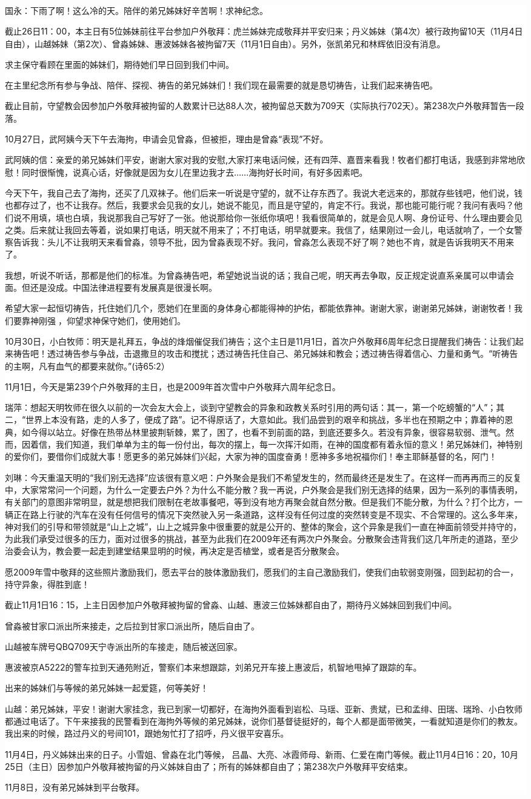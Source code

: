 国永：下雨了啊！这么冷的天。陪伴的弟兄姊妹好辛苦啊！求神纪念。 

截止26日11：00，本主日有5位姊妹前往平台参加户外敬拜：虎兰姊妹完成敬拜并平安归来；丹义姊妹（第4次）被行政拘留10天（11月4日自由），山越姊妹（第2次）、曾淼姊妹、惠波姊妹各被拘留7天（11月1日自由）。另外，张凯弟兄和林辉依旧没有消息。 

求主保守看顾在里面的姊妹们，期待她们早日回到我们中间。 

在主里纪念所有参与争战、陪伴、探视、祷告的弟兄姊妹们！我们现在最需要的就是恳切祷告，让我们起来祷告吧。 

截止目前，守望教会因参加户外敬拜被拘留的人数累计已达88人次，被拘留总天数为709天（实际执行702天）。第238次户外敬拜暂告一段落。 

10月27日，武阿姨今天下午去海拘，申请会见曾淼，但被拒，理由是曾淼&ldquo;表现&rdquo;不好。 

武阿姨的信：亲爱的弟兄姊妹们平安，谢谢大家对我的安慰,大家打来电话问候，还有四萍、嘉晋来看我！牧者们都打电话，我感到非常地欣慰！同时很惭愧，说真心话，好像就是因为女儿在里边我才去&hellip;&hellip;海拘好长时间，有好多因素吧。 

今天下午，我自己去了海拘，还买了几双袜子。他们后来一听说是守望的，就不让存东西了。我说大老远来的，那就存些钱吧，他们说，钱也都存过了，也不让我存。然后，我要求会见我的女儿，她说不能见，而且是守望的，肯定不行。我说，那也能可能行呢？我问有表吗？他们说不用填，填也白填，我说那我自己写好了一张。他说那给你一张纸你填吧！我看很简单的，就是会见人啊、身份证号、什么理由要会见之类。后来就让我回去等着，说如果打电话，明天就不用来了；不打电话，明早就要来。我信了，结果刚过一会儿，电话就响了，一个女警察告诉我：头儿不让我明天来看曾淼，领导不批，因为曾淼表现不好。我问，曾淼怎么表现不好了啊？她也不肯，就是告诉我明天不用来了。 

我想，听说不听话，那都是他们的标准。为曾淼祷告吧，希望她说当说的话；我自己呢，明天再去争取，反正规定说直系亲属可以申请会面。但还是没成。中国法律进程要有发展真是很漫长啊。 

希望大家一起恒切祷告，托住她们几个，愿她们在里面的身体身心都能得神的护佑，都能依靠神。谢谢大家，谢谢弟兄姊妹，谢谢牧者！我们要靠神刚强 ，仰望求神保守她们，使用她们。 

10月30日，小白牧师：明天是礼拜五，争战的烽烟催促我们祷告；这个主日是11月1日，首次户外敬拜6周年纪念日提醒我们祷告：让我们起来祷告吧！透过祷告参与争战，击退撒旦的攻击和搅扰；透过祷告托住自己、弟兄姊妹和教会；透过祷告得着信心、力量和勇气。&ldquo;听祷告的主啊，凡有血气的都要来就你。&rdquo;(诗65:2） 

11月1日，今天是第239个户外敬拜的主日，也是2009年首次雪中户外敬拜六周年纪念日。 

瑞萍：想起天明牧师在很久以前的一次会友大会上，谈到守望教会的异象和政教关系时引用的两句话：其一，第一个吃螃蟹的&ldquo;人&rdquo;；其二，&ldquo;世界上本没有路，走的人多了，便成了路&rdquo;。记不得原话了，大意如此。我们品尝到的艰辛和挑战，多半也在预期之中；靠着神的恩典，如今得以站立。好像在热带丛林里披荆斩棘，累了，困了，也看不到前面的路，到底还要多久。若没有异象，很容易软弱、泄气。然而，因着信，我们知道，我们单单为主的每一份付出，每次的摆上，每一次挥汗如雨，在神的国度都有着永恒的意义！弟兄姊妹们，神特别的爱你们，要借你们成就大事！愿更多的弟兄姊妹们兴起，大家为神的国度奋勇！愿神多多地祝福你们！奉主耶稣基督的名，阿门！ 

刘琳：今天重温天明的&ldquo;我们别无选择&rdquo;应该很有意义吧：户外聚会是我们不希望发生的，然而最终还是发生了。在这样一而再再而三的反复中，大家常常问一个问题，为什么一定要去户外？为什么不能分散？我一再说，户外聚会是我们别无选择的结果，因为一系列的事情表明，有关部门的意图非常明显，就是想把我们限制在老故事餐吧，等到没有地方再聚会就自然分散。但是我们不能分散，为什么？打个比方，一辆正在路上行驶的汽车在没有任何信号的情况下突然驶入另一条道路，这样没有任何过度的突然转变是不现实、不合常理的。这么多年来，神对我们的引导和带领就是&ldquo;山上之城&rdquo;，山上之城异象中很重要的就是公开的、整体的聚会，这个异象是我们一直在神面前领受并持守的，为此我们承受过很多的压力，面对过很多的挑战，甚至为此我们在2009年还有两次户外聚会。分散聚会违背我们这几年所走的道路，至少治委会认为，教会要一起走到建堂结果显明的时候，再决定是否植堂，或者是否分散聚会。 

愿2009年雪中敬拜的这些照片激励我们，愿去平台的肢体激励我们，愿我们的主自己激励我们，使我们由软弱变刚强，回到起初的合一，持守异象，得胜到底！ 

截止11月1日16：15，上主日因参加户外敬拜被拘留的曾淼、山越、惠波三位姊妹都自由了，期待丹义姊妹回到我们中间。 

曾淼被甘家口派出所来接走，之后拉到甘家口派出所，随后自由了。 

山越被车牌号QBQ709天宁寺派出所的车接走，随后被送回家。 

惠波被京A5222的警车拉到天通苑附近，警察们本来想跟踪，刘弟兄开车接上惠波后，机智地甩掉了跟踪的车。 

出来的姊妹们与等候的弟兄姊妹一起爱筵，何等美好！ 

山越：弟兄姊妹，平安！谢谢大家挂念，我已到家一切都好，在海拘外面看到岩松、马瑶、亚新、贵斌，已和孟绯、田瑞、瑞玲、小白牧师都通过电话了。下午来接我的民警看到在海拘外等候的弟兄姊妹，说你们基督徒挺好的，每个人都是面带微笑，一看就知道是你们的教友。我出来的时候，路过丹义的号间101，跟她匆忙打了招呼，丹义很平安喜乐。 

11月4日，丹义姊妹出来的日子。小雪姐、曾淼在北门等候， 吕晶、大亮、冰霞师母、新雨、仁爱在南门等候。截止11月4日16：20，10月25日（主日）因参加户外敬拜被拘留的丹义姊妹自由了；所有的姊妹都自由了；第238次户外敬拜平安结束。 

11月8日，没有弟兄姊妹到平台敬拜。 
